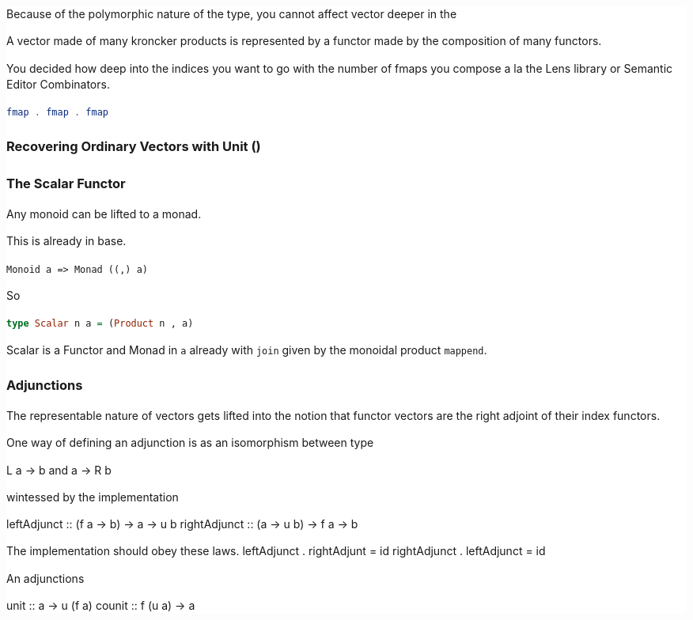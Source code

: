 Because of the polymorphic nature of the type, you cannot affect vector deeper in the



A vector made of many kroncker products is represented by a functor made by the composition of many functors.

You decided how deep into the indices you want to go with  the number of fmaps you compose a la the Lens library or Semantic Editor Combinators.

```haskell
fmap . fmap . fmap
```





### Recovering Ordinary Vectors with Unit ()

### The Scalar Functor
Any monoid can be lifted to a monad.

This is already in base.

```Monoid a => Monad ((,) a)```

So

```haskell
type Scalar n a = (Product n , a)
```

Scalar is a Functor and Monad in ```a``` already with ```join``` given by the monoidal product ```mappend```.

### Adjunctions
The representable nature of vectors gets lifted into the notion that functor vectors are the right adjoint of their index functors.

One way of defining an adjunction is as an isomorphism between type

L a -> b
and 
a -> R b

wintessed by the implementation 


leftAdjunct :: (f a -> b) -> a -> u b
rightAdjunct :: (a -> u b) -> f a -> b

The implementation should obey these laws.
leftAdjunct . rightAdjunt = id
rightAdjunct . leftAdjunct = id 

An adjunctions

unit :: a -> u (f a)
counit :: f (u a) -> a
